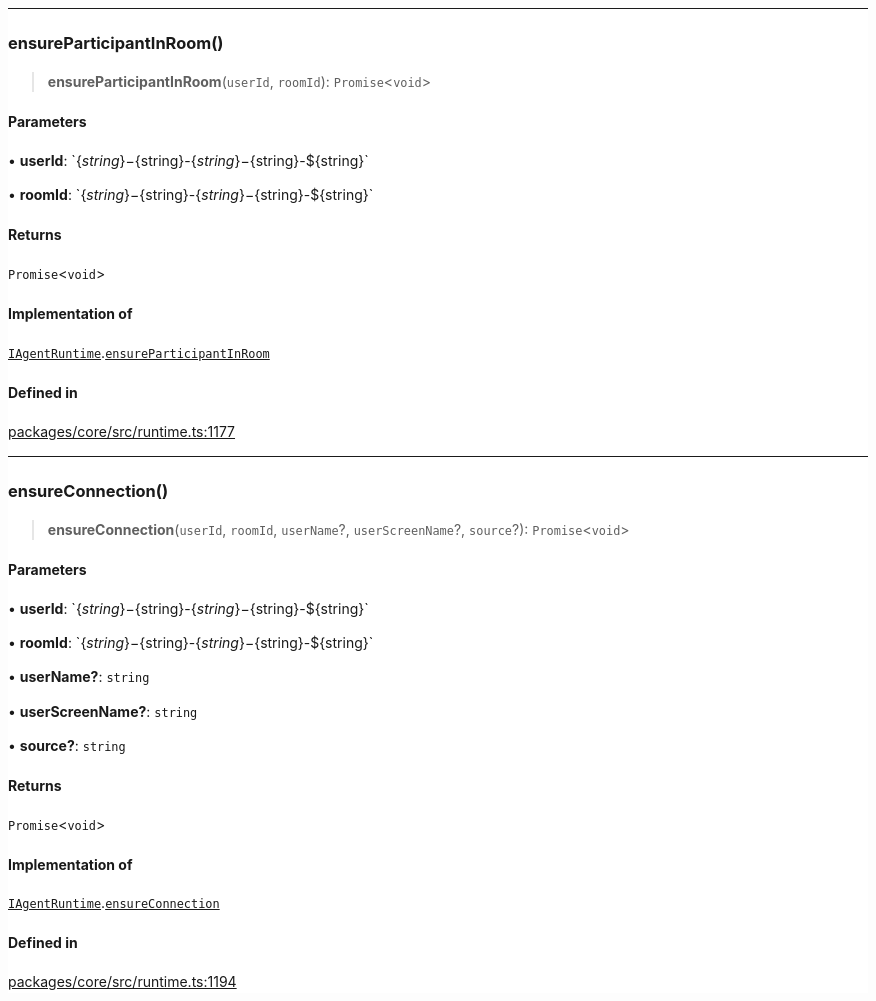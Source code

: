 ***

### ensureParticipantInRoom()

> **ensureParticipantInRoom**(`userId`, `roomId`): `Promise`\<`void`\>

#### Parameters

• **userId**: \`$\{string\}-$\{string\}-$\{string\}-$\{string\}-$\{string\}\`

• **roomId**: \`$\{string\}-$\{string\}-$\{string\}-$\{string\}-$\{string\}\`

#### Returns

`Promise`\<`void`\>

#### Implementation of

[`IAgentRuntime`](../interfaces/IAgentRuntime.md).[`ensureParticipantInRoom`](../interfaces/IAgentRuntime.md#ensureParticipantInRoom)

#### Defined in

[packages/core/src/runtime.ts:1177](https://github.com/abilmansuryeshmuratov/tutorial_agent/blob/main/packages/core/src/runtime.ts#L1177)

***

### ensureConnection()

> **ensureConnection**(`userId`, `roomId`, `userName`?, `userScreenName`?, `source`?): `Promise`\<`void`\>

#### Parameters

• **userId**: \`$\{string\}-$\{string\}-$\{string\}-$\{string\}-$\{string\}\`

• **roomId**: \`$\{string\}-$\{string\}-$\{string\}-$\{string\}-$\{string\}\`

• **userName?**: `string`

• **userScreenName?**: `string`

• **source?**: `string`

#### Returns

`Promise`\<`void`\>

#### Implementation of

[`IAgentRuntime`](../interfaces/IAgentRuntime.md).[`ensureConnection`](../interfaces/IAgentRuntime.md#ensureConnection)

#### Defined in

[packages/core/src/runtime.ts:1194](https://github.com/abilmansuryeshmuratov/tutorial_agent/blob/main/packages/core/src/runtime.ts#L1194)
